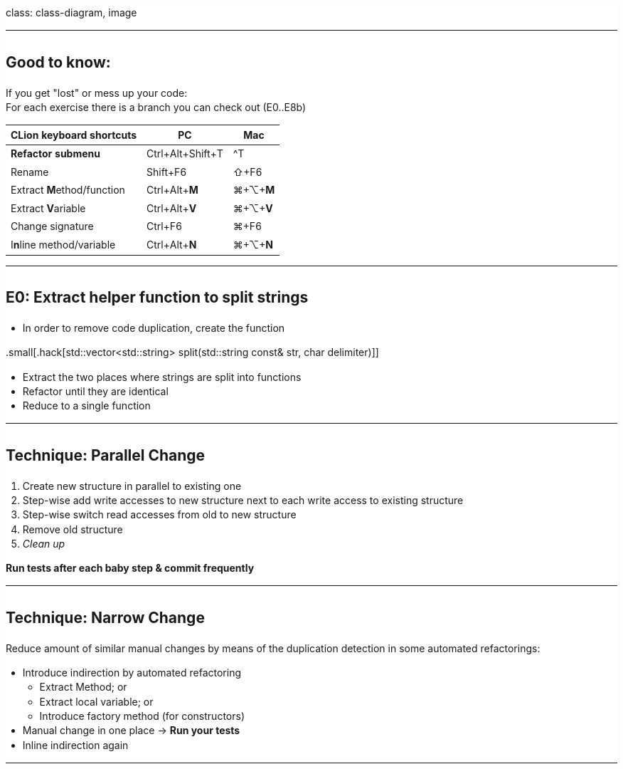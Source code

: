 class: class-diagram, image

---
## Good to know:

If you get "lost" or mess up your code:  
For each exercise there is a branch you can check out (E0..E8b)

| CLion keyboard shortcuts | PC | Mac | 
| ------------| ----| ----| 
| **Refactor submenu** | Ctrl+Alt+Shift+T | ^T | 
| Rename | Shift+F6 |  ⇧+F6 | 
| Extract **M**ethod/function | Ctrl+Alt+**M** |  ⌘+⌥+**M** | 
| Extract **V**ariable | Ctrl+Alt+**V** |  ⌘+⌥+**V** | 
| Change signature | Ctrl+F6 |  ⌘+F6 | 
| I**n**line method/variable | Ctrl+Alt+**N** |  ⌘+⌥+**N** | 

---
## E0: Extract helper function to split strings

- In order to remove code duplication, create the function

.small[.hack[std::vector<<i></i>std::string> split(std::string const& str, char delimiter)]]

- Extract the two places where strings are split into functions
- Refactor until they are identical
- Reduce to a single function

---
## Technique: Parallel Change

1. Create new structure in parallel to existing one
2. Step-wise add write accesses to new structure next to each write access to existing structure
3. Step-wise switch read accesses from old to new structure
4. Remove old structure
5. _Clean up_

**Run tests after each baby step & commit frequently**

---
## Technique: Narrow Change

Reduce amount of similar manual changes by means of the duplication
detection in some automated refactorings:

- Introduce indirection by automated refactoring
    - Extract Method; or
    - Extract local variable; or
    - Introduce factory method (for constructors)
- Manual change in one place → **Run your tests**
- Inline indirection again

---